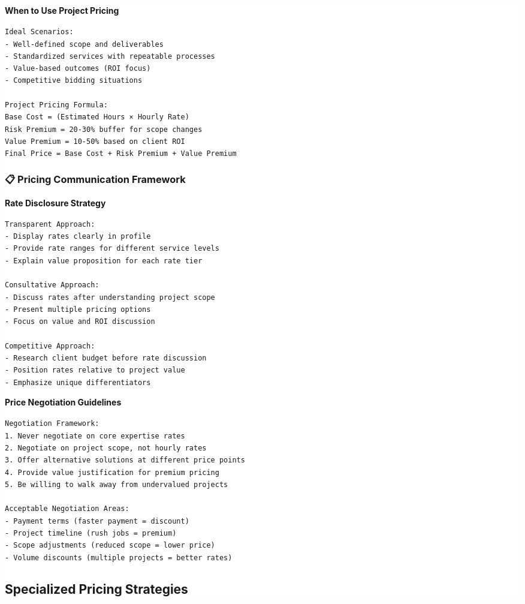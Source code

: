 **When to Use Project Pricing**
```
Ideal Scenarios:
- Well-defined scope and deliverables
- Standardized services with repeatable processes
- Value-based outcomes (ROI focus)
- Competitive bidding situations

Project Pricing Formula:
Base Cost = (Estimated Hours × Hourly Rate)
Risk Premium = 20-30% buffer for scope changes
Value Premium = 10-50% based on client ROI
Final Price = Base Cost + Risk Premium + Value Premium
```

### 📋 Pricing Communication Framework

**Rate Disclosure Strategy**
```
Transparent Approach:
- Display rates clearly in profile
- Provide rate ranges for different service levels
- Explain value proposition for each rate tier

Consultative Approach:
- Discuss rates after understanding project scope
- Present multiple pricing options
- Focus on value and ROI discussion

Competitive Approach:
- Research client budget before rate discussion
- Position rates relative to project value
- Emphasize unique differentiators
```

**Price Negotiation Guidelines**
```
Negotiation Framework:
1. Never negotiate on core expertise rates
2. Negotiate on project scope, not hourly rates
3. Offer alternative solutions at different price points
4. Provide value justification for premium pricing
5. Be willing to walk away from undervalued projects

Acceptable Negotiation Areas:
- Payment terms (faster payment = discount)
- Project timeline (rush jobs = premium)
- Scope adjustments (reduced scope = lower price)
- Volume discounts (multiple projects = better rates)
```

## Specialized Pricing Strategies
